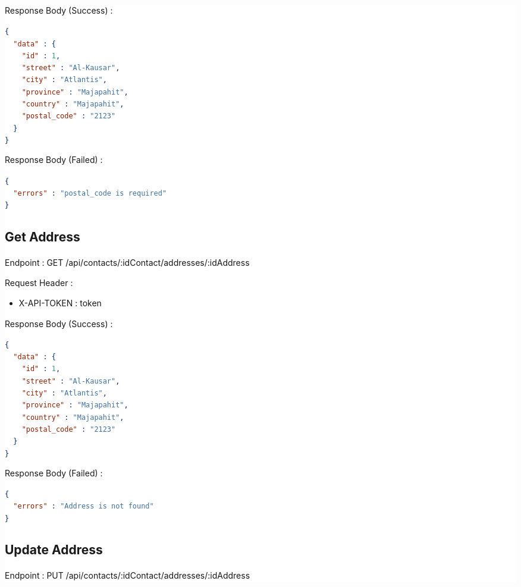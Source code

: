 Response Body (Success) : 

```json
{
  "data" : {
    "id" : 1,
    "street" : "Al-Kausar",
    "city" : "Atlantis",
    "province" : "Majapahit",
    "country" : "Majapahit",
    "postal_code" : "2123"
  }
}
```

Response Body (Failed) : 

```json
{
  "errors" : "postal_code is required"
}
```

## Get Address

Endpoint : GET /api/contacts/:idContact/addresses/:idAddress

Request Header :
- X-API-TOKEN : token

Response Body (Success) :

```json
{
  "data" : {
    "id" : 1,
    "street" : "Al-Kausar",
    "city" : "Atlantis",
    "province" : "Majapahit",
    "country" : "Majapahit",
    "postal_code" : "2123"
  }
}
```

Response Body (Failed) : 

```json
{
  "errors" : "Address is not found"
}
```

## Update Address

Endpoint : PUT /api/contacts/:idContact/addresses/:idAddress
